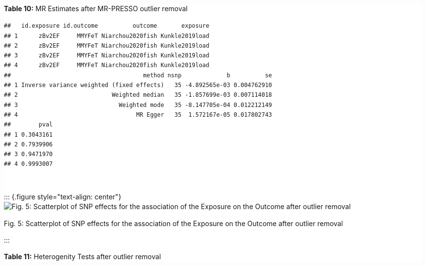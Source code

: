 **Table 10:** MR Estimates after MR-PRESSO outlier removal

    ##   id.exposure id.outcome          outcome       exposure
    ## 1      zBv2EF     MMYFeT Niarchou2020fish Kunkle2019load
    ## 2      zBv2EF     MMYFeT Niarchou2020fish Kunkle2019load
    ## 3      zBv2EF     MMYFeT Niarchou2020fish Kunkle2019load
    ## 4      zBv2EF     MMYFeT Niarchou2020fish Kunkle2019load
    ##                                      method nsnp             b          se
    ## 1 Inverse variance weighted (fixed effects)   35 -4.892565e-03 0.004762910
    ## 2                           Weighted median   35 -1.857699e-03 0.007114018
    ## 3                             Weighted mode   35 -8.147705e-04 0.012212149
    ## 4                                  MR Egger   35  1.572167e-05 0.017802743
    ##        pval
    ## 1 0.3043161
    ## 2 0.7939906
    ## 3 0.9471970
    ## 4 0.9993007

<br>

::: {.figure style="text-align: center"}
<img src="/sc/arion/projects/LOAD/shea/Projects/MR_ADPhenome/results/MR_ADbidir/Kunkle2019load/Niarchou2020fish/mr_report_files/figure-markdown/scatter_plot_outlier-1.png" alt="Fig. 5: Scatterplot of SNP effects for the association of the Exposure on the Outcome after outlier removal"  />
<p class="caption">
Fig. 5: Scatterplot of SNP effects for the association of the Exposure
on the Outcome after outlier removal
</p>
:::

<br>

**Table 11:** Heterogenity Tests after outlier removal
